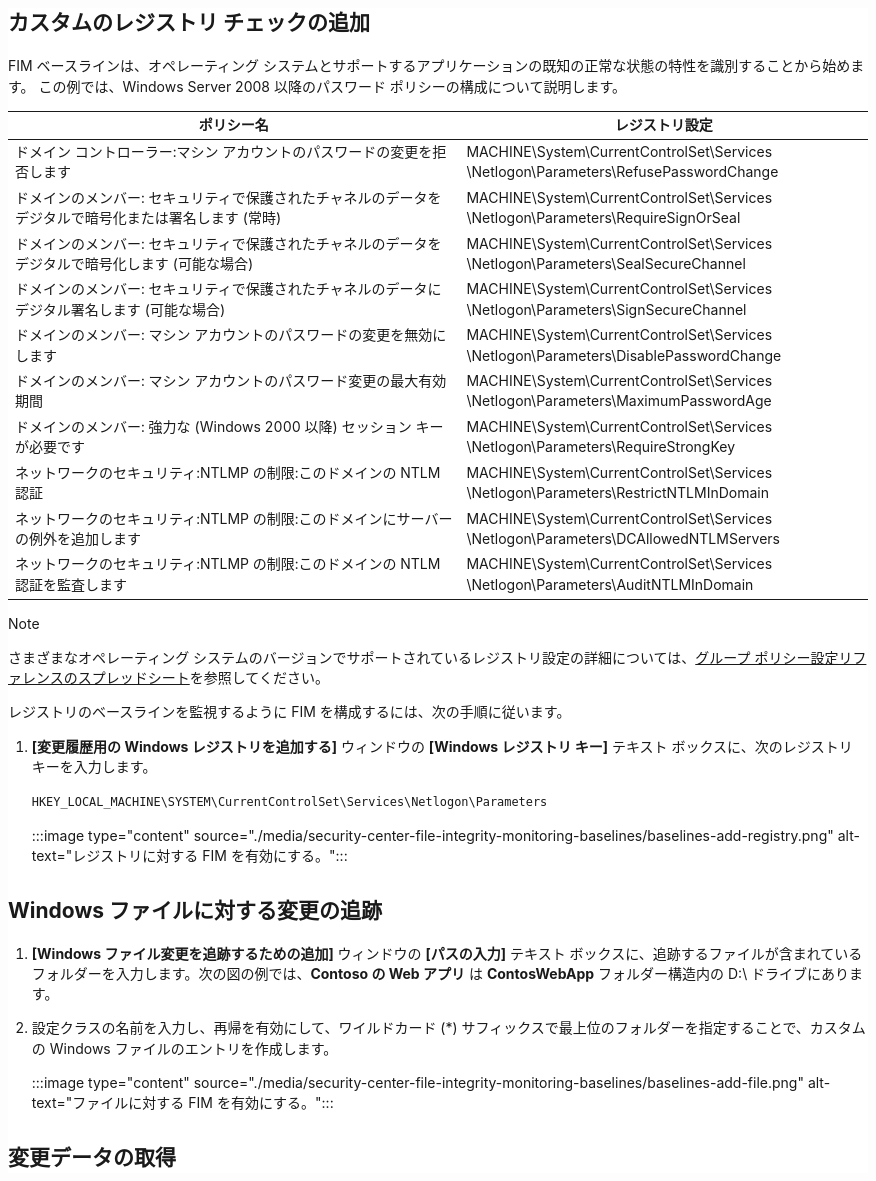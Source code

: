 ## <a name="add-a-custom-registry-check"></a>カスタムのレジストリ チェックの追加

FIM ベースラインは、オペレーティング システムとサポートするアプリケーションの既知の正常な状態の特性を識別することから始めます。  この例では、Windows Server 2008 以降のパスワード ポリシーの構成について説明します。


|ポリシー名                 | レジストリ設定|
|---------------------------------------|-------------|
|ドメイン コントローラー:マシン アカウントのパスワードの変更を拒否します| MACHINE\System\CurrentControlSet\Services  \Netlogon\Parameters\RefusePasswordChange|
|ドメインのメンバー: セキュリティで保護されたチャネルのデータをデジタルで暗号化または署名します (常時)|MACHINE\System\CurrentControlSet\Services  \Netlogon\Parameters\RequireSignOrSeal|
|ドメインのメンバー: セキュリティで保護されたチャネルのデータをデジタルで暗号化します (可能な場合)|MACHINE\System\CurrentControlSet\Services  \Netlogon\Parameters\SealSecureChannel|
|ドメインのメンバー: セキュリティで保護されたチャネルのデータにデジタル署名します (可能な場合)|MACHINE\System\CurrentControlSet\Services   \Netlogon\Parameters\SignSecureChannel|
|ドメインのメンバー: マシン アカウントのパスワードの変更を無効にします|MACHINE\System\CurrentControlSet\Services  \Netlogon\Parameters\DisablePasswordChange|
|ドメインのメンバー: マシン アカウントのパスワード変更の最大有効期間|MACHINE\System\CurrentControlSet\Services  \Netlogon\Parameters\MaximumPasswordAge|
|ドメインのメンバー: 強力な (Windows 2000 以降) セッション キーが必要です|MACHINE\System\CurrentControlSet\Services  \Netlogon\Parameters\RequireStrongKey|
|ネットワークのセキュリティ:NTLMP の制限:このドメインの NTLM 認証|MACHINE\System\CurrentControlSet\Services  \Netlogon\Parameters\RestrictNTLMInDomain|
|ネットワークのセキュリティ:NTLMP の制限:このドメインにサーバーの例外を追加します|MACHINE\System\CurrentControlSet\Services  \Netlogon\Parameters\DCAllowedNTLMServers|
|ネットワークのセキュリティ:NTLMP の制限:このドメインの NTLM 認証を監査します|MACHINE\System\CurrentControlSet\Services  \Netlogon\Parameters\AuditNTLMInDomain|

> [!NOTE]
> さまざまなオペレーティング システムのバージョンでサポートされているレジストリ設定の詳細については、[グループ ポリシー設定リファレンスのスプレッドシート](https://www.microsoft.com/download/confirmation.aspx?id=25250)を参照してください。

レジストリのベースラインを監視するように FIM を構成するには、次の手順に従います。

1. **[変更履歴用の Windows レジストリを追加する]** ウィンドウの **[Windows レジストリ キー]** テキスト ボックスに、次のレジストリ キーを入力します。

    ```
    HKEY_LOCAL_MACHINE\SYSTEM\CurrentControlSet\Services\Netlogon\Parameters
    ```

    :::image type="content" source="./media/security-center-file-integrity-monitoring-baselines/baselines-add-registry.png" alt-text="レジストリに対する FIM を有効にする。":::

## <a name="track-changes-to-windows-files"></a>Windows ファイルに対する変更の追跡

1. **[Windows ファイル変更を追跡するための追加]** ウィンドウの **[パスの入力]** テキスト ボックスに、追跡するファイルが含まれているフォルダーを入力します。次の図の例では、**Contoso の Web アプリ** は **ContosWebApp** フォルダー構造内の D:\ ドライブにあります。  
1. 設定クラスの名前を入力し、再帰を有効にして、ワイルドカード (*) サフィックスで最上位のフォルダーを指定することで、カスタムの Windows ファイルのエントリを作成します。

    :::image type="content" source="./media/security-center-file-integrity-monitoring-baselines/baselines-add-file.png" alt-text="ファイルに対する FIM を有効にする。":::

## <a name="retrieve-change-data"></a>変更データの取得
